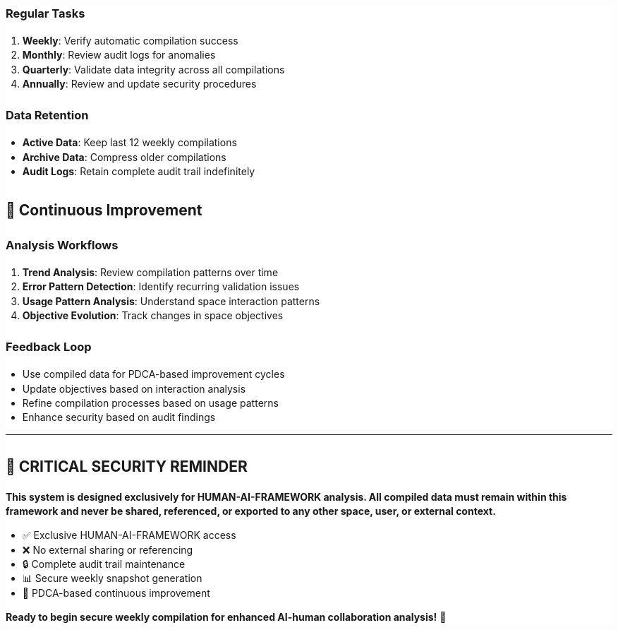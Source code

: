### Regular Tasks
1. **Weekly**: Verify automatic compilation success
2. **Monthly**: Review audit logs for anomalies
3. **Quarterly**: Validate data integrity across all compilations
4. **Annually**: Review and update security procedures

### Data Retention
- **Active Data**: Keep last 12 weekly compilations
- **Archive Data**: Compress older compilations
- **Audit Logs**: Retain complete audit trail indefinitely

## 🎯 Continuous Improvement

### Analysis Workflows
1. **Trend Analysis**: Review compilation patterns over time
2. **Error Pattern Detection**: Identify recurring validation issues
3. **Usage Pattern Analysis**: Understand space interaction patterns
4. **Objective Evolution**: Track changes in space objectives

### Feedback Loop
- Use compiled data for PDCA-based improvement cycles
- Update objectives based on interaction analysis
- Refine compilation processes based on usage patterns
- Enhance security based on audit findings

---

## 🚨 CRITICAL SECURITY REMINDER

**This system is designed exclusively for HUMAN-AI-FRAMEWORK analysis. All compiled data must remain within this framework and never be shared, referenced, or exported to any other space, user, or external context.**

- ✅ Exclusive HUMAN-AI-FRAMEWORK access
- ❌ No external sharing or referencing
- 🔒 Complete audit trail maintenance
- 📊 Secure weekly snapshot generation
- 🔄 PDCA-based continuous improvement

**Ready to begin secure weekly compilation for enhanced AI-human collaboration analysis!** 🎉